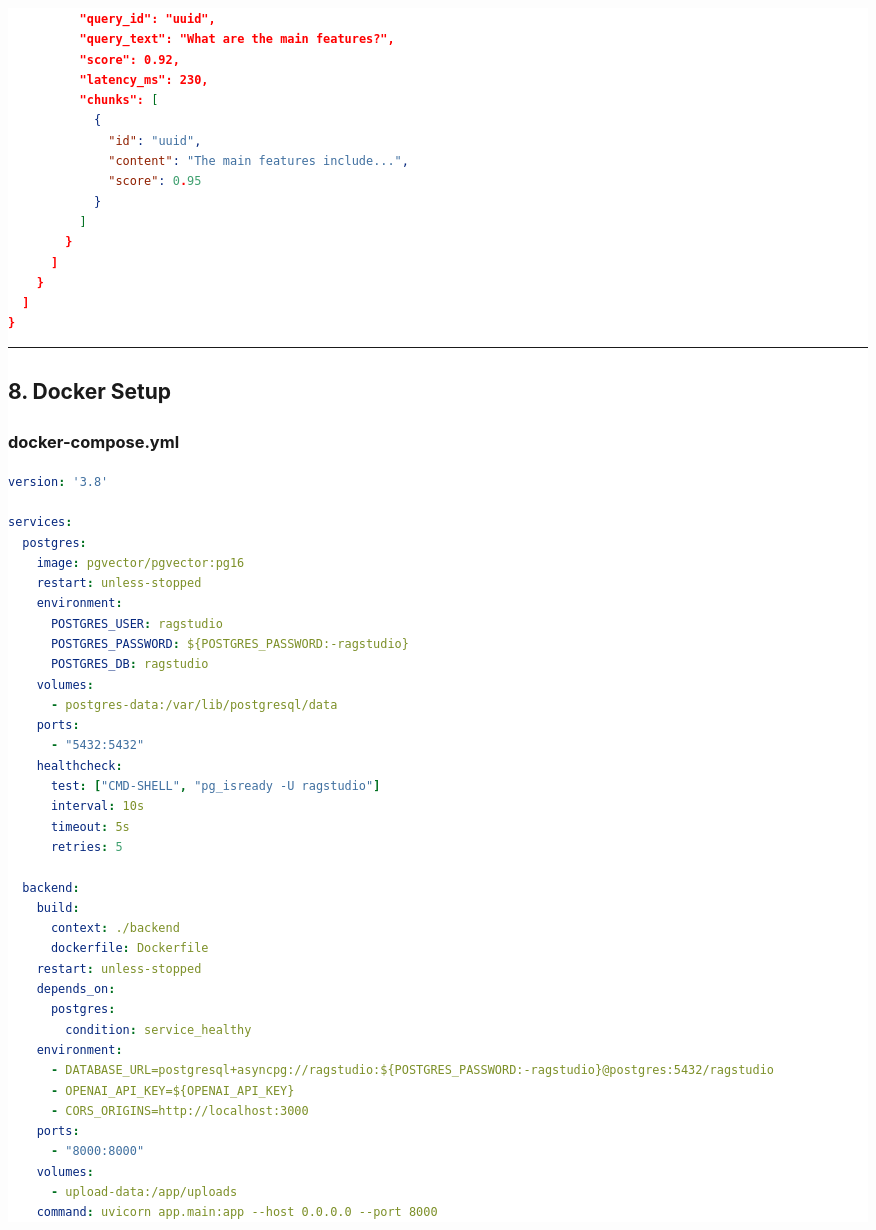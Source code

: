 ```json
          "query_id": "uuid",
          "query_text": "What are the main features?",
          "score": 0.92,
          "latency_ms": 230,
          "chunks": [
            {
              "id": "uuid",
              "content": "The main features include...",
              "score": 0.95
            }
          ]
        }
      ]
    }
  ]
}
```

---

## 8. Docker Setup

### docker-compose.yml
```yaml
version: '3.8'

services:
  postgres:
    image: pgvector/pgvector:pg16
    restart: unless-stopped
    environment:
      POSTGRES_USER: ragstudio
      POSTGRES_PASSWORD: ${POSTGRES_PASSWORD:-ragstudio}
      POSTGRES_DB: ragstudio
    volumes:
      - postgres-data:/var/lib/postgresql/data
    ports:
      - "5432:5432"
    healthcheck:
      test: ["CMD-SHELL", "pg_isready -U ragstudio"]
      interval: 10s
      timeout: 5s
      retries: 5

  backend:
    build:
      context: ./backend
      dockerfile: Dockerfile
    restart: unless-stopped
    depends_on:
      postgres:
        condition: service_healthy
    environment:
      - DATABASE_URL=postgresql+asyncpg://ragstudio:${POSTGRES_PASSWORD:-ragstudio}@postgres:5432/ragstudio
      - OPENAI_API_KEY=${OPENAI_API_KEY}
      - CORS_ORIGINS=http://localhost:3000
    ports:
      - "8000:8000"
    volumes:
      - upload-data:/app/uploads
    command: uvicorn app.main:app --host 0.0.0.0 --port 8000
```